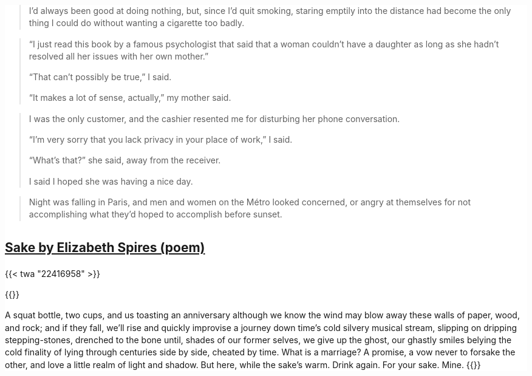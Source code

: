 > I’d always been good at doing nothing, but, since I’d quit smoking, staring emptily into the distance had become the only thing I could do without wanting a cigarette too badly.

> “I just read this book by a famous psychologist that said that a woman couldn’t have a daughter as long as she hadn’t resolved all her issues with her own mother.”
> 
> “That can’t possibly be true,” I said.
> 
> “It makes a lot of sense, actually,” my mother said.

> I was the only customer, and the cashier resented me for disturbing her phone conversation.
> 
> “I’m very sorry that you lack privacy in your place of work,” I said.
> 
> “What’s that?” she said, away from the receiver.
> 
> I said I hoped she was having a nice day.

> Night was falling in Paris, and men and women on the Métro looked concerned, or angry at themselves for not accomplishing what they’d hoped to accomplish before sunset.

## [Sake by Elizabeth Spires (poem)](http://www.garrisonkeillor.com/radio/twa-the-writers-almanac-for-february-10-2020/)

{{< twa "22416958" >}}

{{<poem>}}

A squat bottle,
two cups, and us
toasting an anniversary
although we know
the wind may blow
away these walls
of paper, wood, and rock;
and if they fall, we’ll rise
and quickly improvise
a journey down time’s
cold silvery musical stream,
slipping on dripping
stepping-stones, drenched
to the bone until,
shades of our former selves,
we give up the ghost,
our ghastly smiles belying
the cold finality of lying
through centuries side
by side, cheated by time.
What is a marriage?
A promise, a vow never
to forsake the other,
and love a little realm
of light and shadow.
But here, while the sake’s
warm. Drink again.
For your sake. Mine.
{{<poem>}}